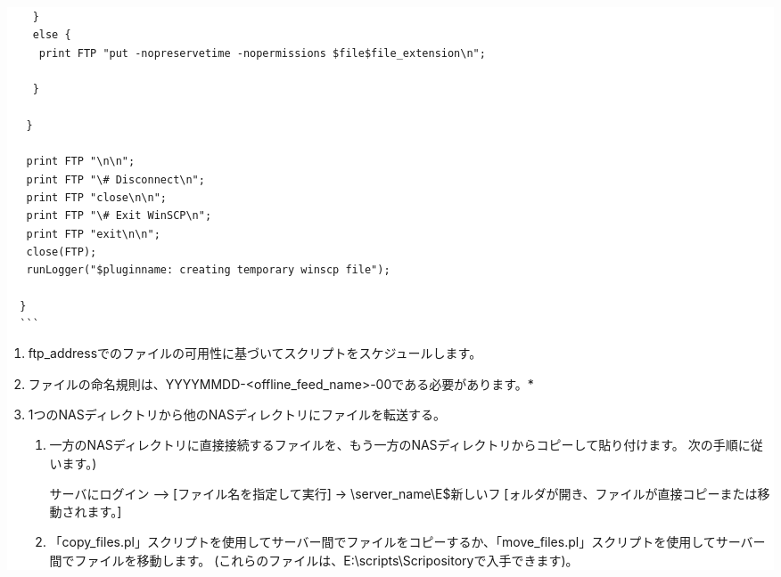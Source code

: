         } 
        else { 
         print FTP "put -nopreservetime -nopermissions $file$file_extension\n"; 
      
        } 
      
       } 
      
       print FTP "\n\n"; 
       print FTP "\# Disconnect\n"; 
       print FTP "close\n\n"; 
       print FTP "\# Exit WinSCP\n"; 
       print FTP "exit\n\n"; 
       close(FTP); 
       runLogger("$pluginname: creating temporary winscp file"); 
      
      }
      ```

   1. ftp_addressでのファイルの可用性に基づいてスクリプトをスケジュールします。
   1. ファイルの命名規則は、YYYYMMDD-&lt;offline_feed_name>-00である必要があります。*

1. 1つのNASディレクトリから他のNASディレクトリにファイルを転送する。

   1. 一方のNASディレクトリに直接接続するファイルを、もう一方のNASディレクトリからコピーして貼り付けます。 次の手順に従います。)

      サーバにログイン —> [ファイル名を指定して実行] -> \\server_name\E$新しいフ [ォルダが開き、ファイルが直接コピーまたは移動されます。]

   1. 「copy_files.pl」スクリプトを使用してサーバー間でファイルをコピーするか、「move_files.pl」スクリプトを使用してサーバー間でファイルを移動します。 (これらのファイルは、E:\scripts\Scripositoryで入手できます)。

